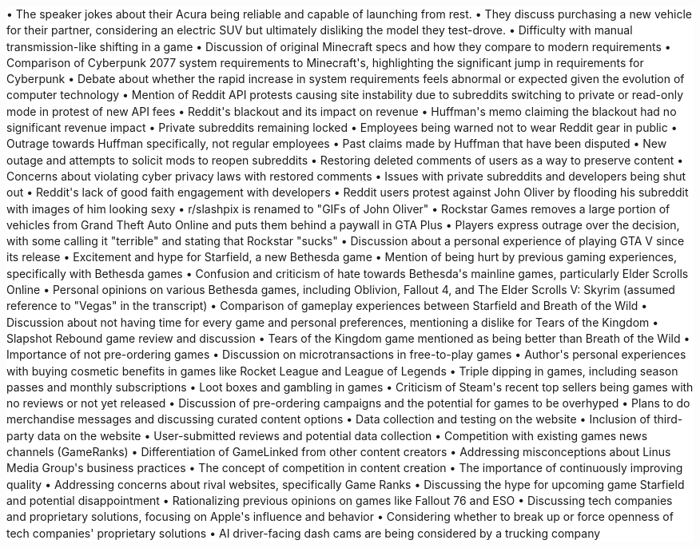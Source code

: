• The speaker jokes about their Acura being reliable and capable of launching from rest.
• They discuss purchasing a new vehicle for their partner, considering an electric SUV but ultimately disliking the model they test-drove.
• Difficulty with manual transmission-like shifting in a game
• Discussion of original Minecraft specs and how they compare to modern requirements
• Comparison of Cyberpunk 2077 system requirements to Minecraft's, highlighting the significant jump in requirements for Cyberpunk
• Debate about whether the rapid increase in system requirements feels abnormal or expected given the evolution of computer technology
• Mention of Reddit API protests causing site instability due to subreddits switching to private or read-only mode in protest of new API fees
• Reddit's blackout and its impact on revenue
• Huffman's memo claiming the blackout had no significant revenue impact
• Private subreddits remaining locked
• Employees being warned not to wear Reddit gear in public
• Outrage towards Huffman specifically, not regular employees
• Past claims made by Huffman that have been disputed
• New outage and attempts to solicit mods to reopen subreddits
• Restoring deleted comments of users as a way to preserve content
• Concerns about violating cyber privacy laws with restored comments
• Issues with private subreddits and developers being shut out
• Reddit's lack of good faith engagement with developers
• Reddit users protest against John Oliver by flooding his subreddit with images of him looking sexy
• r/slashpix is renamed to "GIFs of John Oliver"
• Rockstar Games removes a large portion of vehicles from Grand Theft Auto Online and puts them behind a paywall in GTA Plus
• Players express outrage over the decision, with some calling it "terrible" and stating that Rockstar "sucks"
• Discussion about a personal experience of playing GTA V since its release
• Excitement and hype for Starfield, a new Bethesda game
• Mention of being hurt by previous gaming experiences, specifically with Bethesda games
• Confusion and criticism of hate towards Bethesda's mainline games, particularly Elder Scrolls Online
• Personal opinions on various Bethesda games, including Oblivion, Fallout 4, and The Elder Scrolls V: Skyrim (assumed reference to "Vegas" in the transcript)
• Comparison of gameplay experiences between Starfield and Breath of the Wild
• Discussion about not having time for every game and personal preferences, mentioning a dislike for Tears of the Kingdom
• Slapshot Rebound game review and discussion
• Tears of the Kingdom game mentioned as being better than Breath of the Wild
• Importance of not pre-ordering games
• Discussion on microtransactions in free-to-play games
• Author's personal experiences with buying cosmetic benefits in games like Rocket League and League of Legends
• Triple dipping in games, including season passes and monthly subscriptions
• Loot boxes and gambling in games
• Criticism of Steam's recent top sellers being games with no reviews or not yet released
• Discussion of pre-ordering campaigns and the potential for games to be overhyped
• Plans to do merchandise messages and discussing curated content options
• Data collection and testing on the website
• Inclusion of third-party data on the website
• User-submitted reviews and potential data collection
• Competition with existing games news channels (GameRanks)
• Differentiation of GameLinked from other content creators
• Addressing misconceptions about Linus Media Group's business practices
• The concept of competition in content creation
• The importance of continuously improving quality
• Addressing concerns about rival websites, specifically Game Ranks
• Discussing the hype for upcoming game Starfield and potential disappointment
• Rationalizing previous opinions on games like Fallout 76 and ESO
• Discussing tech companies and proprietary solutions, focusing on Apple's influence and behavior
• Considering whether to break up or force openness of tech companies' proprietary solutions
• AI driver-facing dash cams are being considered by a trucking company